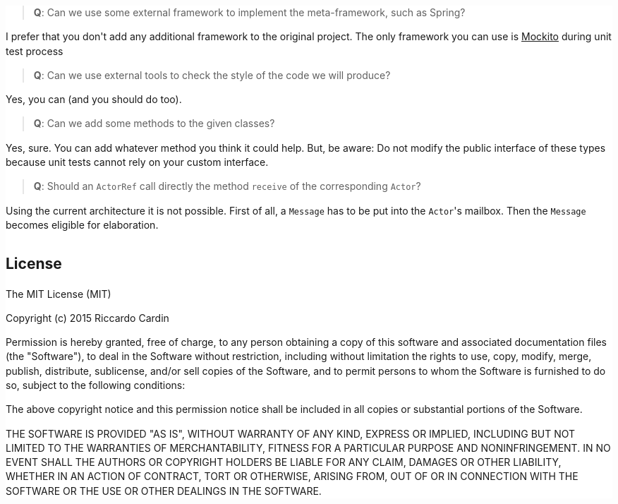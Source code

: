 > **Q**: Can we use some external framework to implement the meta-framework, such as Spring?

I prefer that you don't add any additional framework to the original project. The only framework you can use is 
[Mockito](http://mockito.org/) during unit test process

> **Q**: Can we use external tools to check the style of the code we will produce?

Yes, you can (and you should do too). 

> **Q**: Can we add some methods to the given classes? 

Yes, sure. You can add whatever method you think it could help. But, be aware: Do not modify the public interface of 
these types because unit tests cannot rely on your custom interface.

> **Q**: Should an `ActorRef` call directly the method `receive` of the corresponding `Actor`?
 
Using the current architecture it is not possible. First of all, a `Message` has to be put into the `Actor`'s mailbox. 
Then the `Message` becomes eligible for elaboration.

## License

The MIT License (MIT)

Copyright (c) 2015 Riccardo Cardin

Permission is hereby granted, free of charge, to any person obtaining a copy of this software and associated 
documentation files (the "Software"), to deal in the Software without restriction, including without limitation the 
rights to use, copy, modify, merge, publish, distribute, sublicense, and/or sell copies of the Software, and to permit 
persons to whom the Software is furnished to do so, subject to the following conditions:

The above copyright notice and this permission notice shall be included in all copies or substantial portions of the 
Software.

THE SOFTWARE IS PROVIDED "AS IS", WITHOUT WARRANTY OF ANY KIND, EXPRESS OR IMPLIED, INCLUDING BUT NOT LIMITED TO THE 
WARRANTIES OF MERCHANTABILITY, FITNESS FOR A PARTICULAR PURPOSE AND NONINFRINGEMENT. IN NO EVENT SHALL THE AUTHORS OR 
COPYRIGHT HOLDERS BE LIABLE FOR ANY CLAIM, DAMAGES OR OTHER LIABILITY, WHETHER IN AN ACTION OF CONTRACT, TORT OR 
OTHERWISE, ARISING FROM, OUT OF OR IN CONNECTION WITH THE SOFTWARE OR THE USE OR OTHER DEALINGS IN THE SOFTWARE.

